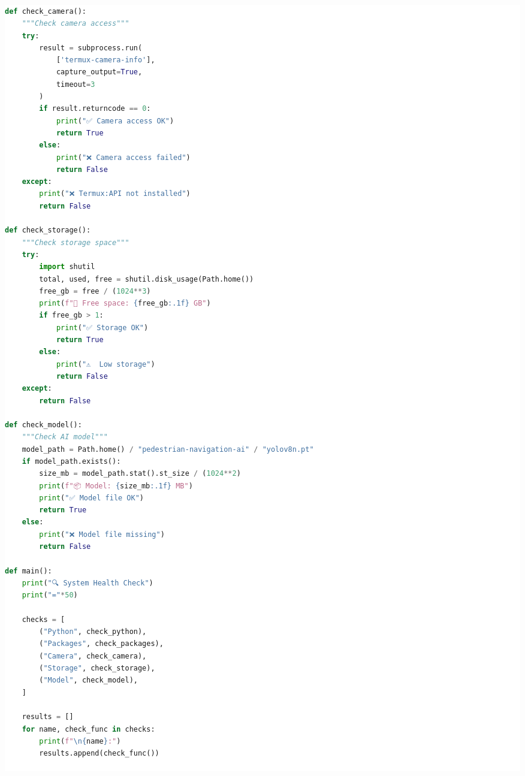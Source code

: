 ```python
def check_camera():
    """Check camera access"""
    try:
        result = subprocess.run(
            ['termux-camera-info'],
            capture_output=True,
            timeout=3
        )
        if result.returncode == 0:
            print("✅ Camera access OK")
            return True
        else:
            print("❌ Camera access failed")
            return False
    except:
        print("❌ Termux:API not installed")
        return False

def check_storage():
    """Check storage space"""
    try:
        import shutil
        total, used, free = shutil.disk_usage(Path.home())
        free_gb = free / (1024**3)
        print(f"💾 Free space: {free_gb:.1f} GB")
        if free_gb > 1:
            print("✅ Storage OK")
            return True
        else:
            print("⚠️  Low storage")
            return False
    except:
        return False

def check_model():
    """Check AI model"""
    model_path = Path.home() / "pedestrian-navigation-ai" / "yolov8n.pt"
    if model_path.exists():
        size_mb = model_path.stat().st_size / (1024**2)
        print(f"📦 Model: {size_mb:.1f} MB")
        print("✅ Model file OK")
        return True
    else:
        print("❌ Model file missing")
        return False

def main():
    print("🔍 System Health Check")
    print("="*50)
    
    checks = [
        ("Python", check_python),
        ("Packages", check_packages),
        ("Camera", check_camera),
        ("Storage", check_storage),
        ("Model", check_model),
    ]
    
    results = []
    for name, check_func in checks:
        print(f"\n{name}:")
        results.append(check_func())
    
```
